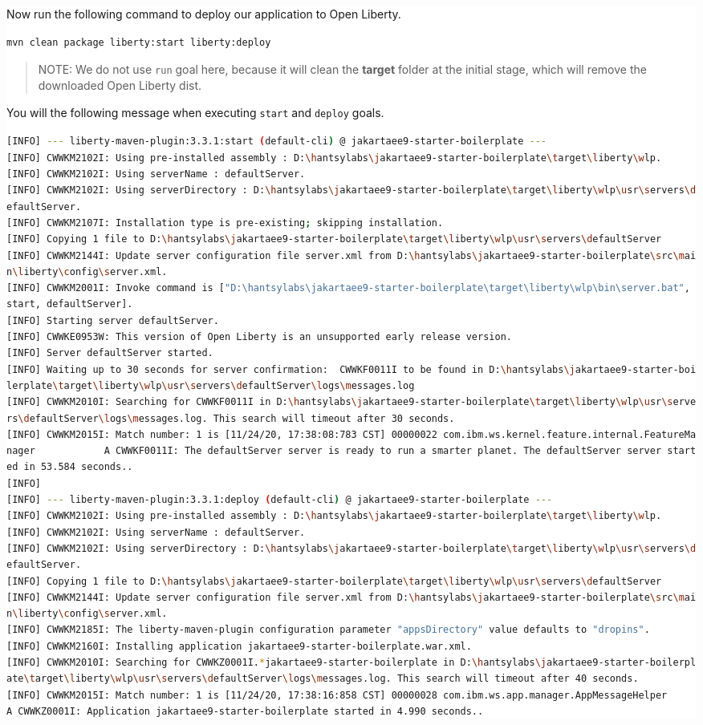 Now run the following command to deploy our application to Open Liberty.

```bash
mvn clean package liberty:start liberty:deploy
```
> NOTE:  We do not use `run` goal here, because it will clean the **target** folder at the initial stage, which will remove the downloaded Open Liberty dist.

You will the following message when executing `start` and `deploy` goals.

```bash
[INFO] --- liberty-maven-plugin:3.3.1:start (default-cli) @ jakartaee9-starter-boilerplate ---
[INFO] CWWKM2102I: Using pre-installed assembly : D:\hantsylabs\jakartaee9-starter-boilerplate\target\liberty\wlp.
[INFO] CWWKM2102I: Using serverName : defaultServer.
[INFO] CWWKM2102I: Using serverDirectory : D:\hantsylabs\jakartaee9-starter-boilerplate\target\liberty\wlp\usr\servers\defaultServer.
[INFO] CWWKM2107I: Installation type is pre-existing; skipping installation.
[INFO] Copying 1 file to D:\hantsylabs\jakartaee9-starter-boilerplate\target\liberty\wlp\usr\servers\defaultServer
[INFO] CWWKM2144I: Update server configuration file server.xml from D:\hantsylabs\jakartaee9-starter-boilerplate\src\main\liberty\config\server.xml.
[INFO] CWWKM2001I: Invoke command is ["D:\hantsylabs\jakartaee9-starter-boilerplate\target\liberty\wlp\bin\server.bat", start, defaultServer].
[INFO] Starting server defaultServer.
[INFO] CWWKE0953W: This version of Open Liberty is an unsupported early release version.
[INFO] Server defaultServer started.
[INFO] Waiting up to 30 seconds for server confirmation:  CWWKF0011I to be found in D:\hantsylabs\jakartaee9-starter-boilerplate\target\liberty\wlp\usr\servers\defaultServer\logs\messages.log
[INFO] CWWKM2010I: Searching for CWWKF0011I in D:\hantsylabs\jakartaee9-starter-boilerplate\target\liberty\wlp\usr\servers\defaultServer\logs\messages.log. This search will timeout after 30 seconds.
[INFO] CWWKM2015I: Match number: 1 is [11/24/20, 17:38:08:783 CST] 00000022 com.ibm.ws.kernel.feature.internal.FeatureManager            A CWWKF0011I: The defaultServer server is ready to run a smarter planet. The defaultServer server started in 53.584 seconds..
[INFO]
[INFO] --- liberty-maven-plugin:3.3.1:deploy (default-cli) @ jakartaee9-starter-boilerplate ---
[INFO] CWWKM2102I: Using pre-installed assembly : D:\hantsylabs\jakartaee9-starter-boilerplate\target\liberty\wlp.
[INFO] CWWKM2102I: Using serverName : defaultServer.
[INFO] CWWKM2102I: Using serverDirectory : D:\hantsylabs\jakartaee9-starter-boilerplate\target\liberty\wlp\usr\servers\defaultServer.
[INFO] Copying 1 file to D:\hantsylabs\jakartaee9-starter-boilerplate\target\liberty\wlp\usr\servers\defaultServer
[INFO] CWWKM2144I: Update server configuration file server.xml from D:\hantsylabs\jakartaee9-starter-boilerplate\src\main\liberty\config\server.xml.
[INFO] CWWKM2185I: The liberty-maven-plugin configuration parameter "appsDirectory" value defaults to "dropins".
[INFO] CWWKM2160I: Installing application jakartaee9-starter-boilerplate.war.xml.
[INFO] CWWKM2010I: Searching for CWWKZ0001I.*jakartaee9-starter-boilerplate in D:\hantsylabs\jakartaee9-starter-boilerplate\target\liberty\wlp\usr\servers\defaultServer\logs\messages.log. This search will timeout after 40 seconds.
[INFO] CWWKM2015I: Match number: 1 is [11/24/20, 17:38:16:858 CST] 00000028 com.ibm.ws.app.manager.AppMessageHelper                      A CWWKZ0001I: Application jakartaee9-starter-boilerplate started in 4.990 seconds..
```
